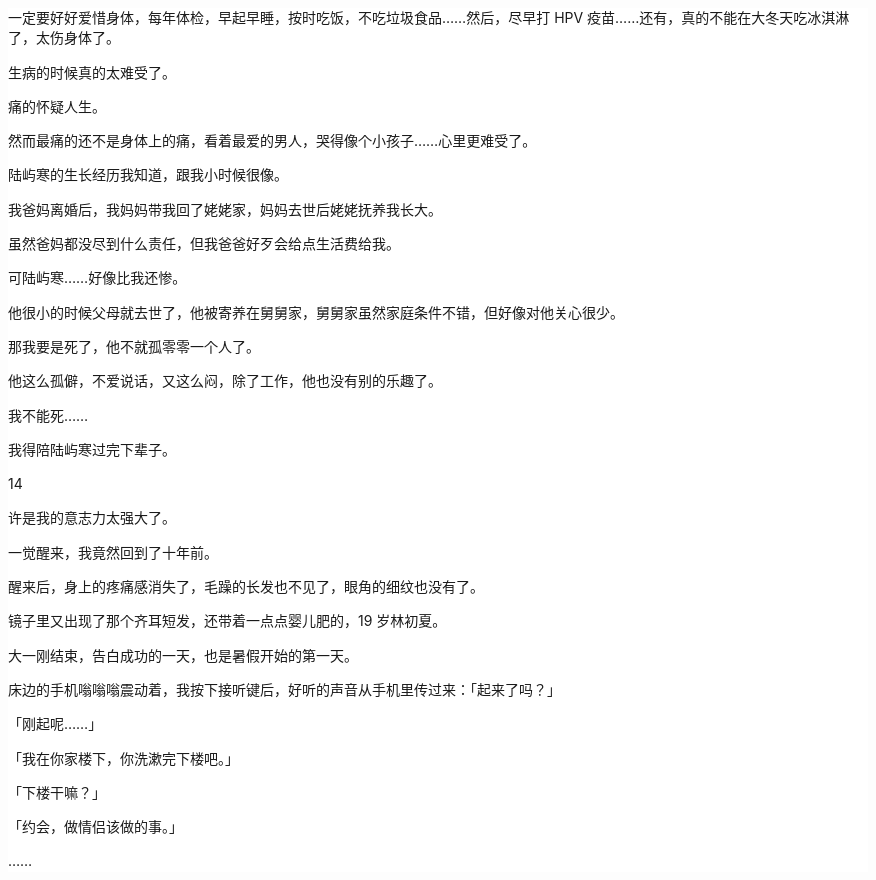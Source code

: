 一定要好好爱惜身体，每年体检，早起早睡，按时吃饭，不吃垃圾食品……然后，尽早打 HPV 疫苗……还有，真的不能在大冬天吃冰淇淋了，太伤身体了。


生病的时候真的太难受了。


痛的怀疑人生。


然而最痛的还不是身体上的痛，看着最爱的男人，哭得像个小孩子……心里更难受了。


陆屿寒的生长经历我知道，跟我小时候很像。


我爸妈离婚后，我妈妈带我回了姥姥家，妈妈去世后姥姥抚养我长大。


虽然爸妈都没尽到什么责任，但我爸爸好歹会给点生活费给我。


可陆屿寒……好像比我还惨。


他很小的时候父母就去世了，他被寄养在舅舅家，舅舅家虽然家庭条件不错，但好像对他关心很少。


那我要是死了，他不就孤零零一个人了。


他这么孤僻，不爱说话，又这么闷，除了工作，他也没有别的乐趣了。


我不能死……


我得陪陆屿寒过完下辈子。


14


许是我的意志力太强大了。


一觉醒来，我竟然回到了十年前。


醒来后，身上的疼痛感消失了，毛躁的长发也不见了，眼角的细纹也没有了。


镜子里又出现了那个齐耳短发，还带着一点点婴儿肥的，19 岁林初夏。


大一刚结束，告白成功的一天，也是暑假开始的第一天。


床边的手机嗡嗡嗡震动着，我按下接听键后，好听的声音从手机里传过来：「起来了吗？」


「刚起呢……」


「我在你家楼下，你洗漱完下楼吧。」


「下楼干嘛？」


「约会，做情侣该做的事。」


……
